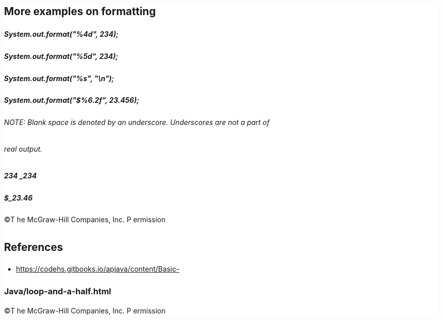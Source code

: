 
## More examples on formatting

##### System.out.format("%4d", 234);

##### System.out.format("%5d", 234);

##### System.out.format("%s", "\n");

##### System.out.format("$%6.2f", 23.456);

###### NOTE: Blank space is denoted by an underscore. Underscores are not a part of

###### real output.

##### _234_ _234

##### $_23.46

©T he McGraw-Hill Companies, Inc. P ermission


## References

- https://codehs.gitbooks.io/apjava/content/Basic-

### Java/loop-and-a-half.html

©T he McGraw-Hill Companies, Inc. P ermission


